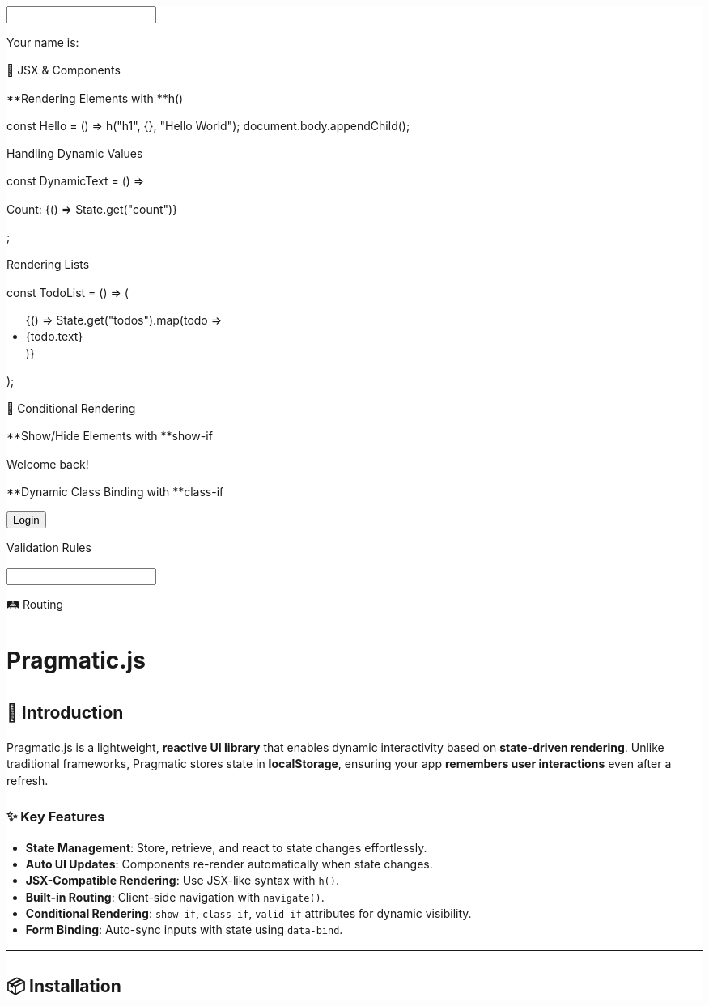 <input type="text" data-bind="name">
<p>Your name is: <span data-bind="name"></span></p>

🎨 JSX & Components

**Rendering Elements with **h()

const Hello = () => h("h1", {}, "Hello World");
document.body.appendChild(<Hello />);

Handling Dynamic Values

const DynamicText = () => <p>Count: {() => State.get("count")}</p>;

Rendering Lists

const TodoList = () => (
    <ul>
        {() => State.get("todos").map(todo => <li key={todo.id}>{todo.text}</li>)}
    </ul>
);

🔄 Conditional Rendering

**Show/Hide Elements with **show-if

<p show-if="loggedIn">Welcome back!</p>

**Dynamic Class Binding with **class-if

<button class-if="loggedIn ? 'btn-primary' : 'btn-secondary'">Login</button>

Validation Rules

<input type="text" data-bind="email" valid-if="() => State.get('email').includes('@')">

🛤️ Routing
# Pragmatic.js

## 🚀 Introduction

Pragmatic.js is a lightweight, **reactive UI library** that enables dynamic interactivity based on **state-driven rendering**. Unlike traditional frameworks, Pragmatic stores state in **localStorage**, ensuring your app **remembers user interactions** even after a refresh.

### **✨ Key Features**

- **State Management**: Store, retrieve, and react to state changes effortlessly.
- **Auto UI Updates**: Components re-render automatically when state changes.
- **JSX-Compatible Rendering**: Use JSX-like syntax with `h()`.
- **Built-in Routing**: Client-side navigation with `navigate()`.
- **Conditional Rendering**: `show-if`, `class-if`, `valid-if` attributes for dynamic visibility.
- **Form Binding**: Auto-sync inputs with state using `data-bind`.

---

## 📦 Installation
